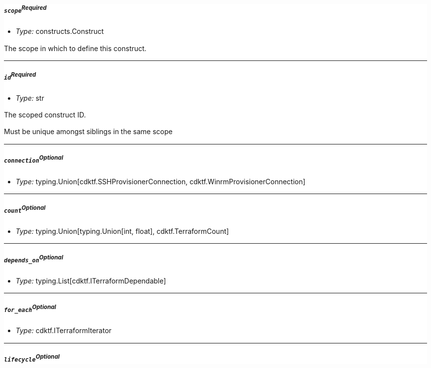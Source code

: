 
##### `scope`<sup>Required</sup> <a name="scope" id="@cdktf/provider-nomad.dataNomadNodePools.DataNomadNodePools.Initializer.parameter.scope"></a>

- *Type:* constructs.Construct

The scope in which to define this construct.

---

##### `id`<sup>Required</sup> <a name="id" id="@cdktf/provider-nomad.dataNomadNodePools.DataNomadNodePools.Initializer.parameter.id"></a>

- *Type:* str

The scoped construct ID.

Must be unique amongst siblings in the same scope

---

##### `connection`<sup>Optional</sup> <a name="connection" id="@cdktf/provider-nomad.dataNomadNodePools.DataNomadNodePools.Initializer.parameter.connection"></a>

- *Type:* typing.Union[cdktf.SSHProvisionerConnection, cdktf.WinrmProvisionerConnection]

---

##### `count`<sup>Optional</sup> <a name="count" id="@cdktf/provider-nomad.dataNomadNodePools.DataNomadNodePools.Initializer.parameter.count"></a>

- *Type:* typing.Union[typing.Union[int, float], cdktf.TerraformCount]

---

##### `depends_on`<sup>Optional</sup> <a name="depends_on" id="@cdktf/provider-nomad.dataNomadNodePools.DataNomadNodePools.Initializer.parameter.dependsOn"></a>

- *Type:* typing.List[cdktf.ITerraformDependable]

---

##### `for_each`<sup>Optional</sup> <a name="for_each" id="@cdktf/provider-nomad.dataNomadNodePools.DataNomadNodePools.Initializer.parameter.forEach"></a>

- *Type:* cdktf.ITerraformIterator

---

##### `lifecycle`<sup>Optional</sup> <a name="lifecycle" id="@cdktf/provider-nomad.dataNomadNodePools.DataNomadNodePools.Initializer.parameter.lifecycle"></a>
